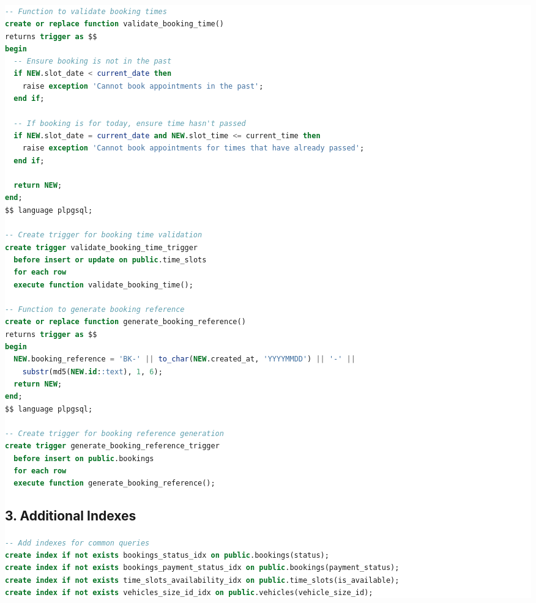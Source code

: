 ```sql
-- Function to validate booking times
create or replace function validate_booking_time()
returns trigger as $$
begin
  -- Ensure booking is not in the past
  if NEW.slot_date < current_date then
    raise exception 'Cannot book appointments in the past';
  end if;
  
  -- If booking is for today, ensure time hasn't passed
  if NEW.slot_date = current_date and NEW.slot_time <= current_time then
    raise exception 'Cannot book appointments for times that have already passed';
  end if;
  
  return NEW;
end;
$$ language plpgsql;

-- Create trigger for booking time validation
create trigger validate_booking_time_trigger
  before insert or update on public.time_slots
  for each row
  execute function validate_booking_time();

-- Function to generate booking reference
create or replace function generate_booking_reference()
returns trigger as $$
begin
  NEW.booking_reference = 'BK-' || to_char(NEW.created_at, 'YYYYMMDD') || '-' || 
    substr(md5(NEW.id::text), 1, 6);
  return NEW;
end;
$$ language plpgsql;

-- Create trigger for booking reference generation
create trigger generate_booking_reference_trigger
  before insert on public.bookings
  for each row
  execute function generate_booking_reference();
```

## 3. Additional Indexes

```sql
-- Add indexes for common queries
create index if not exists bookings_status_idx on public.bookings(status);
create index if not exists bookings_payment_status_idx on public.bookings(payment_status);
create index if not exists time_slots_availability_idx on public.time_slots(is_available);
create index if not exists vehicles_size_id_idx on public.vehicles(vehicle_size_id);
```
